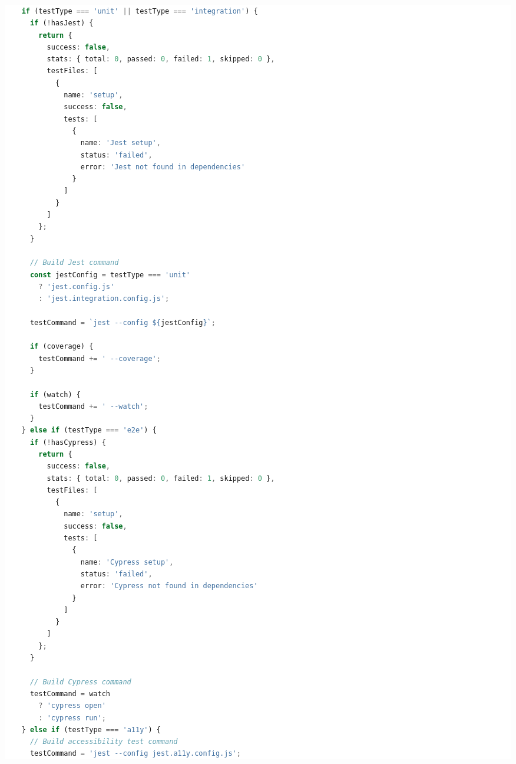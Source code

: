 ```typescript
    if (testType === 'unit' || testType === 'integration') {
      if (!hasJest) {
        return {
          success: false,
          stats: { total: 0, passed: 0, failed: 1, skipped: 0 },
          testFiles: [
            {
              name: 'setup',
              success: false,
              tests: [
                {
                  name: 'Jest setup',
                  status: 'failed',
                  error: 'Jest not found in dependencies'
                }
              ]
            }
          ]
        };
      }
      
      // Build Jest command
      const jestConfig = testType === 'unit' 
        ? 'jest.config.js'
        : 'jest.integration.config.js';
      
      testCommand = `jest --config ${jestConfig}`;
      
      if (coverage) {
        testCommand += ' --coverage';
      }
      
      if (watch) {
        testCommand += ' --watch';
      }
    } else if (testType === 'e2e') {
      if (!hasCypress) {
        return {
          success: false,
          stats: { total: 0, passed: 0, failed: 1, skipped: 0 },
          testFiles: [
            {
              name: 'setup',
              success: false,
              tests: [
                {
                  name: 'Cypress setup',
                  status: 'failed',
                  error: 'Cypress not found in dependencies'
                }
              ]
            }
          ]
        };
      }
      
      // Build Cypress command
      testCommand = watch 
        ? 'cypress open'
        : 'cypress run';
    } else if (testType === 'a11y') {
      // Build accessibility test command
      testCommand = 'jest --config jest.a11y.config.js';
```
